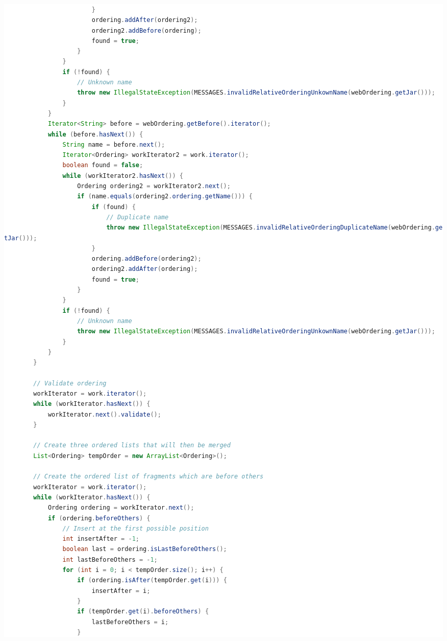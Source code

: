 ```java
                        }
                        ordering.addAfter(ordering2);
                        ordering2.addBefore(ordering);
                        found = true;
                    }
                }
                if (!found) {
                    // Unknown name
                    throw new IllegalStateException(MESSAGES.invalidRelativeOrderingUnkownName(webOrdering.getJar()));
                }
            }
            Iterator<String> before = webOrdering.getBefore().iterator();
            while (before.hasNext()) {
                String name = before.next();
                Iterator<Ordering> workIterator2 = work.iterator();
                boolean found = false;
                while (workIterator2.hasNext()) {
                    Ordering ordering2 = workIterator2.next();
                    if (name.equals(ordering2.ordering.getName())) {
                        if (found) {
                            // Duplicate name
                            throw new IllegalStateException(MESSAGES.invalidRelativeOrderingDuplicateName(webOrdering.getJar()));
                        }
                        ordering.addBefore(ordering2);
                        ordering2.addAfter(ordering);
                        found = true;
                    }
                }
                if (!found) {
                    // Unknown name
                    throw new IllegalStateException(MESSAGES.invalidRelativeOrderingUnkownName(webOrdering.getJar()));
                }
            }
        }

        // Validate ordering
        workIterator = work.iterator();
        while (workIterator.hasNext()) {
            workIterator.next().validate();
        }

        // Create three ordered lists that will then be merged
        List<Ordering> tempOrder = new ArrayList<Ordering>();

        // Create the ordered list of fragments which are before others
        workIterator = work.iterator();
        while (workIterator.hasNext()) {
            Ordering ordering = workIterator.next();
            if (ordering.beforeOthers) {
                // Insert at the first possible position
                int insertAfter = -1;
                boolean last = ordering.isLastBeforeOthers();
                int lastBeforeOthers = -1;
                for (int i = 0; i < tempOrder.size(); i++) {
                    if (ordering.isAfter(tempOrder.get(i))) {
                        insertAfter = i;
                    }
                    if (tempOrder.get(i).beforeOthers) {
                        lastBeforeOthers = i;
                    }
```